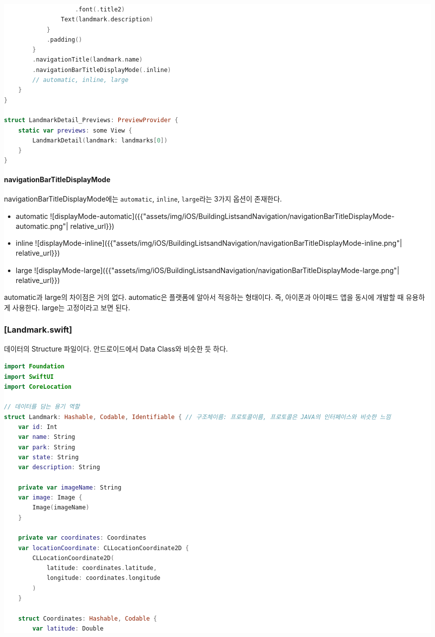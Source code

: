 ```swift
                    .font(.title2)
                Text(landmark.description)
            }
            .padding()
        }
        .navigationTitle(landmark.name)
        .navigationBarTitleDisplayMode(.inline)
        // automatic, inline, large
    }
}

struct LandmarkDetail_Previews: PreviewProvider {
    static var previews: some View {
        LandmarkDetail(landmark: landmarks[0])
    }
}
```

#### navigationBarTitleDisplayMode

navigationBarTitleDisplayMode에는 `automatic`, `inline`, `large`라는 3가지 옵션이 존재한다.

- automatic ![displayMode-automatic]({{"assets/img/iOS/BuildingListsandNavigation/navigationBarTitleDisplayMode-automatic.png"| relative_url}})

- inline ![displayMode-inline]({{"assets/img/iOS/BuildingListsandNavigation/navigationBarTitleDisplayMode-inline.png"| relative_url}})

- large ![displayMode-large]({{"assets/img/iOS/BuildingListsandNavigation/navigationBarTitleDisplayMode-large.png"| relative_url}})

automatic과 large의 차이점은 거의 없다. automatic은 플랫폼에 알아서 적응하는 형태이다. 즉, 아이폰과 아이패드 앱을 동시에 개발할 때 유용하게 사용한다. large는 고정이라고 보면 된다.

### [Landmark.swift]

데이터의 Structure 파일이다. 안드로이드에서 Data Class와 비슷한 듯 하다.

```swift
import Foundation
import SwiftUI
import CoreLocation

// 데이터를 담는 용기 역할
struct Landmark: Hashable, Codable, Identifiable { // 구조체이름: 프로토콜이름, 프로토콜은 JAVA의 인터페이스와 비슷한 느낌
    var id: Int
    var name: String
    var park: String
    var state: String
    var description: String
    
    private var imageName: String
    var image: Image {
        Image(imageName)
    }
    
    private var coordinates: Coordinates
    var locationCoordinate: CLLocationCoordinate2D {
        CLLocationCoordinate2D(
            latitude: coordinates.latitude,
            longitude: coordinates.longitude
        )
    }
    
    struct Coordinates: Hashable, Codable {
        var latitude: Double
```